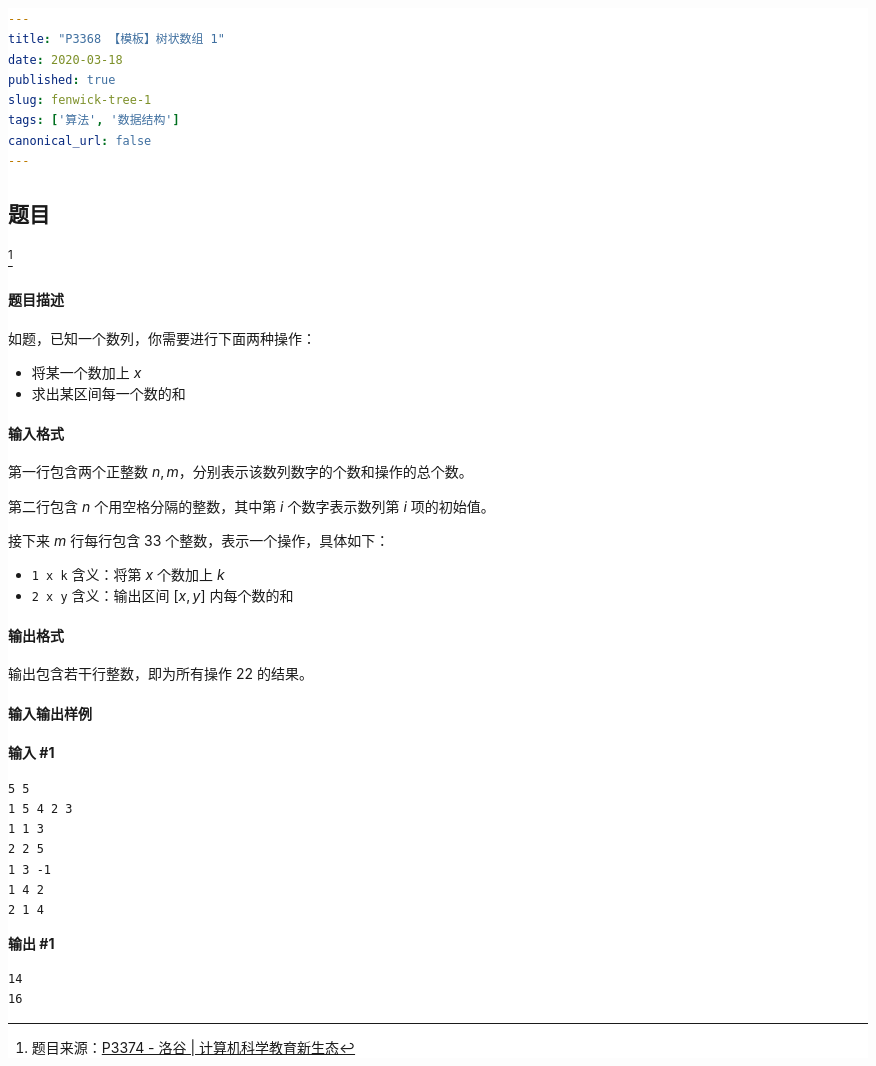 ```yaml
---
title: "P3368 【模板】树状数组 1"
date: 2020-03-18
published: true
slug: fenwick-tree-1
tags: ['算法', '数据结构']
canonical_url: false
---
```


## 题目

[^1]

#### 题目描述

如题，已知一个数列，你需要进行下面两种操作：

- 将某一个数加上 $x$
- 求出某区间每一个数的和



#### 输入格式

第一行包含两个正整数 $n,m$，分别表示该数列数字的个数和操作的总个数。

第二行包含 $n$ 个用空格分隔的整数，其中第 $i$ 个数字表示数列第 $i$ 项的初始值。

接下来 $m$ 行每行包含 33 个整数，表示一个操作，具体如下：

- `1 x k` 含义：将第 $x$ 个数加上 $k$
- `2 x y` 含义：输出区间 $[x,y]$ 内每个数的和

#### 输出格式

输出包含若干行整数，即为所有操作 22 的结果。

#### 输入输出样例

**输入 #1**

```text
5 5
1 5 4 2 3
1 1 3
2 2 5
1 3 -1
1 4 2
2 1 4
```

**输出 #1**

```text
14
16
```


[^1]: 题目来源：[P3374 - 洛谷 | 计算机科学教育新生态](https://www.luogu.com.cn/problem/P3374)